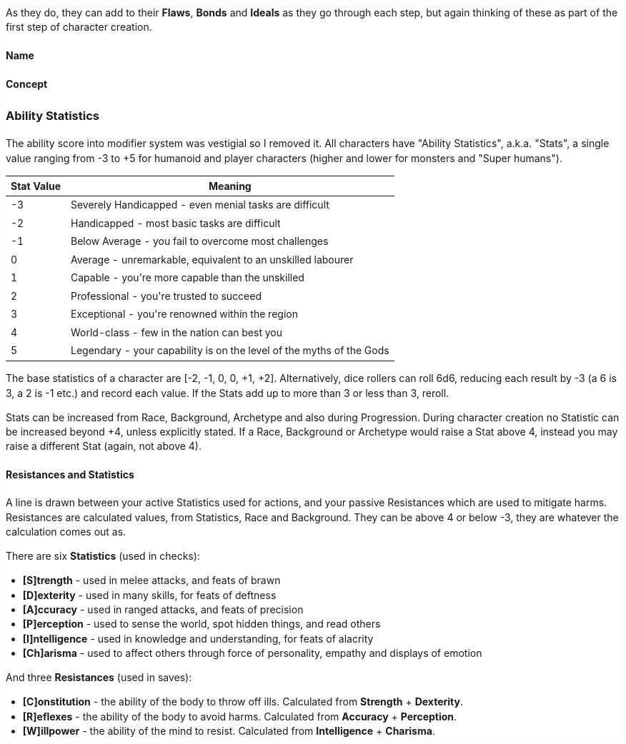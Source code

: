 As they do, they can add to their **Flaws**, **Bonds** and **Ideals** as they go through each step, but again thinking of these as part of the first step of character creation.

#### Name
<div id="character-name"></div>

#### Concept
<div id="character-concept"></div>

### Ability Statistics

The ability score into modifier system was vestigial so I removed it. All characters have "Ability Statistics", a.k.a. "Stats", a single value ranging from -3 to +5 for humanoid and player characters (higher and lower for monsters and "Super humans").

Stat Value | Meaning
--- | ---
-3 | Severely Handicapped - even menial tasks are difficult
-2 | Handicapped - most basic tasks are difficult
-1 | Below Average - you fail to overcome most challenges
0 | Average - unremarkable, equivalent to an unskilled labourer
1 | Capable - you're more capable than the unskilled
2 | Professional - you're trusted to succeed
3 | Exceptional - you're renowned within the region
4 | World-class - few in the nation can best you
5 | Legendary - your capability is on the level of the myths of the Gods

The base statistics of a character are [-2, -1, 0, 0, +1, +2]. Alternatively, dice rollers can roll 6d6, reducing each result by -3 (a 6 is 3, a 2 is -1 etc.) and record each value. If the Stats add up to more than 3 or less than 3, reroll.

Stats can be increased from Race, Background, Archetype and also during Progression. During character creation no Statistic can be increased beyond +4, unless explicitly stated. If a Race, Background or Archetype would raise a Stat above 4, instead you may raise a different Stat (again, not above 4).

#### Resistances and Statistics
A line is drawn between your active Statistics used for actions, and your passive Resistances which are used to mitigate harms. Resistances are calculated values, from Statistics, Race and Background. They can be above 4 or below -3, they are whatever the calculation comes out as.

There are six **Statistics** (used in checks):
- **[S]trength** - used in melee attacks, and feats of brawn
- **[D]exterity** - used in many skills, for feats of deftness
- **[A]ccuracy** - used in ranged attacks, and feats of precision
- **[P]erception** - used to sense the world, spot hidden things, and read others
- **[I]ntelligence** - used in knowledge and understanding, for feats of alacrity
- **[Ch]arisma** - used to affect others through force of personality, empathy and displays of emotion

And three **Resistances** (used in saves):
- **[C]onstitution** - the ability of the body to throw off ills. Calculated from **Strength** + **Dexterity**.
- **[R]eflexes** - the ability of the body to avoid harms. Calculated from **Accuracy** + **Perception**.
- **[W]illpower** - the ability of the mind to resist. Calculated from **Intelligence** + **Charisma**.
